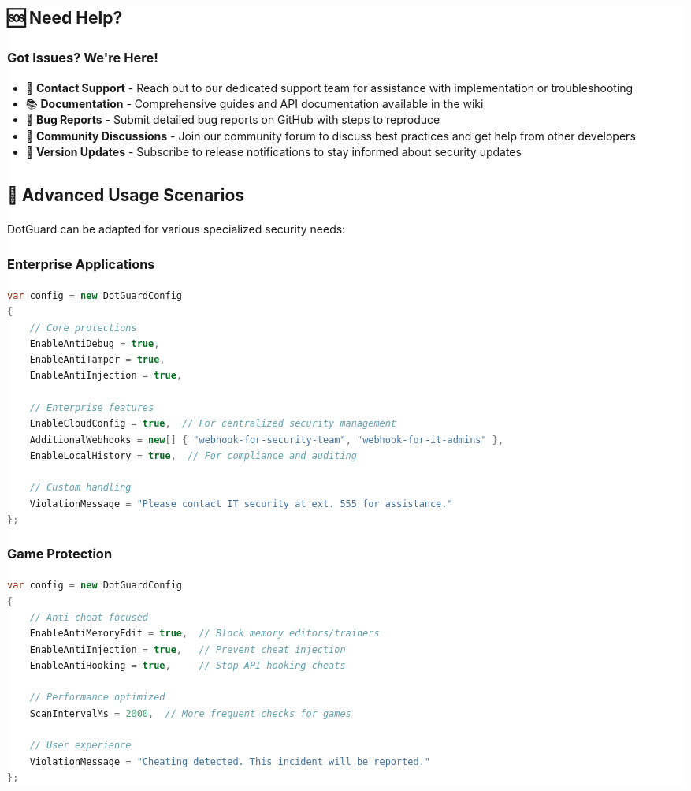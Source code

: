 ## 🆘 Need Help?

### Got Issues? We're Here! 
- 📧 **Contact Support** - Reach out to our dedicated support team for assistance with implementation or troubleshooting
- 📚 **Documentation** - Comprehensive guides and API documentation available in the wiki
- 🐛 **Bug Reports** - Submit detailed bug reports on GitHub with steps to reproduce
- 💭 **Community Discussions** - Join our community forum to discuss best practices and get help from other developers
- 🔄 **Version Updates** - Subscribe to release notifications to stay informed about security updates

## 🚀 Advanced Usage Scenarios

DotGuard can be adapted for various specialized security needs:

### Enterprise Applications
```csharp
var config = new DotGuardConfig
{
    // Core protections
    EnableAntiDebug = true,
    EnableAntiTamper = true,
    EnableAntiInjection = true,
    
    // Enterprise features
    EnableCloudConfig = true,  // For centralized security management
    AdditionalWebhooks = new[] { "webhook-for-security-team", "webhook-for-it-admins" },
    EnableLocalHistory = true,  // For compliance and auditing
    
    // Custom handling
    ViolationMessage = "Please contact IT security at ext. 555 for assistance."
};
```

### Game Protection
```csharp
var config = new DotGuardConfig
{
    // Anti-cheat focused
    EnableAntiMemoryEdit = true,  // Block memory editors/trainers
    EnableAntiInjection = true,   // Prevent cheat injection
    EnableAntiHooking = true,     // Stop API hooking cheats
    
    // Performance optimized
    ScanIntervalMs = 2000,  // More frequent checks for games
    
    // User experience
    ViolationMessage = "Cheating detected. This incident will be reported."
};
```
